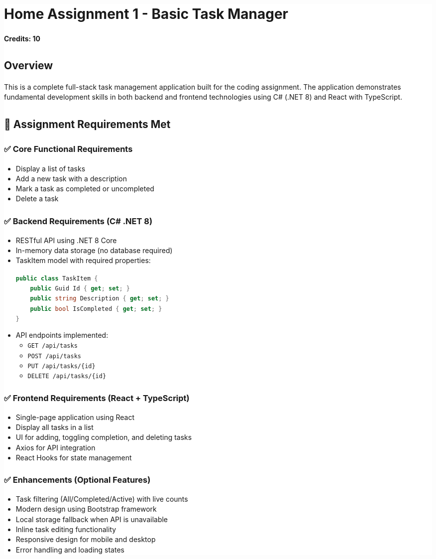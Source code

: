 # Home Assignment 1 - Basic Task Manager

**Credits: 10**

## Overview

This is a complete full-stack task management application built for the coding assignment. The application demonstrates fundamental development skills in both backend and frontend technologies using C# (.NET 8) and React with TypeScript.

## 🎯 Assignment Requirements Met

### ✅ Core Functional Requirements
- Display a list of tasks
- Add a new task with a description
- Mark a task as completed or uncompleted
- Delete a task

### ✅ Backend Requirements (C# .NET 8)
- RESTful API using .NET 8 Core
- In-memory data storage (no database required)
- TaskItem model with required properties:
  ```csharp
  public class TaskItem {
      public Guid Id { get; set; }
      public string Description { get; set; }
      public bool IsCompleted { get; set; }
  }
  ```
- API endpoints implemented:
  - `GET /api/tasks`
  - `POST /api/tasks`
  - `PUT /api/tasks/{id}`
  - `DELETE /api/tasks/{id}`

### ✅ Frontend Requirements (React + TypeScript)
- Single-page application using React
- Display all tasks in a list
- UI for adding, toggling completion, and deleting tasks
- Axios for API integration
- React Hooks for state management

### ✅ Enhancements (Optional Features)
- Task filtering (All/Completed/Active) with live counts
- Modern design using Bootstrap framework
- Local storage fallback when API is unavailable
- Inline task editing functionality
- Responsive design for mobile and desktop
- Error handling and loading states
